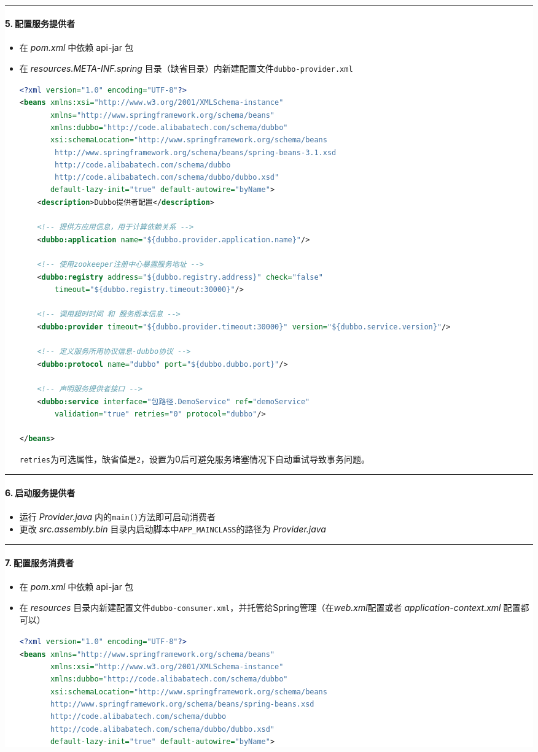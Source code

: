 
---
#### 5. 配置服务提供者
* 在 *pom.xml* 中依赖 api-jar 包
* 在 *resources.META-INF.spring* 目录（缺省目录）内新建配置文件`dubbo-provider.xml`

    ``` xml
    <?xml version="1.0" encoding="UTF-8"?>
    <beans xmlns:xsi="http://www.w3.org/2001/XMLSchema-instance"
           xmlns="http://www.springframework.org/schema/beans"
           xmlns:dubbo="http://code.alibabatech.com/schema/dubbo"
           xsi:schemaLocation="http://www.springframework.org/schema/beans
    		http://www.springframework.org/schema/beans/spring-beans-3.1.xsd
    		http://code.alibabatech.com/schema/dubbo
            http://code.alibabatech.com/schema/dubbo/dubbo.xsd"
           default-lazy-init="true" default-autowire="byName">
        <description>Dubbo提供者配置</description>
    
        <!-- 提供方应用信息，用于计算依赖关系 -->
        <dubbo:application name="${dubbo.provider.application.name}"/>
    
        <!-- 使用zookeeper注册中心暴露服务地址 -->
        <dubbo:registry address="${dubbo.registry.address}" check="false"
            timeout="${dubbo.registry.timeout:30000}"/>
    
        <!-- 调用超时时间 和 服务版本信息 -->
        <dubbo:provider timeout="${dubbo.provider.timeout:30000}" version="${dubbo.service.version}"/>
    
        <!-- 定义服务所用协议信息-dubbo协议 -->
        <dubbo:protocol name="dubbo" port="${dubbo.dubbo.port}"/>
    
        <!-- 声明服务提供者接口 -->
        <dubbo:service interface="包路径.DemoService" ref="demoService" 
            validation="true" retries="0" protocol="dubbo"/>
    
    </beans>
    ```
    `retries`为可选属性，缺省值是`2`，设置为0后可避免服务堵塞情况下自动重试导致事务问题。

---
#### 6. 启动服务提供者
* 运行 *Provider.java* 内的`main()`方法即可启动消费者
* 更改 *src.assembly.bin* 目录内启动脚本中`APP_MAINCLASS`的路径为 *Provider.java*

---
#### 7. 配置服务消费者
* 在 *pom.xml* 中依赖 api-jar 包
* 在 *resources* 目录内新建配置文件`dubbo-consumer.xml`，并托管给Spring管理（在*web.xml*配置或者 *application-context.xml* 配置都可以）

    ```xml
    <?xml version="1.0" encoding="UTF-8"?>
    <beans xmlns="http://www.springframework.org/schema/beans"
           xmlns:xsi="http://www.w3.org/2001/XMLSchema-instance"
           xmlns:dubbo="http://code.alibabatech.com/schema/dubbo"
           xsi:schemaLocation="http://www.springframework.org/schema/beans
           http://www.springframework.org/schema/beans/spring-beans.xsd
           http://code.alibabatech.com/schema/dubbo
           http://code.alibabatech.com/schema/dubbo/dubbo.xsd"
           default-lazy-init="true" default-autowire="byName">
